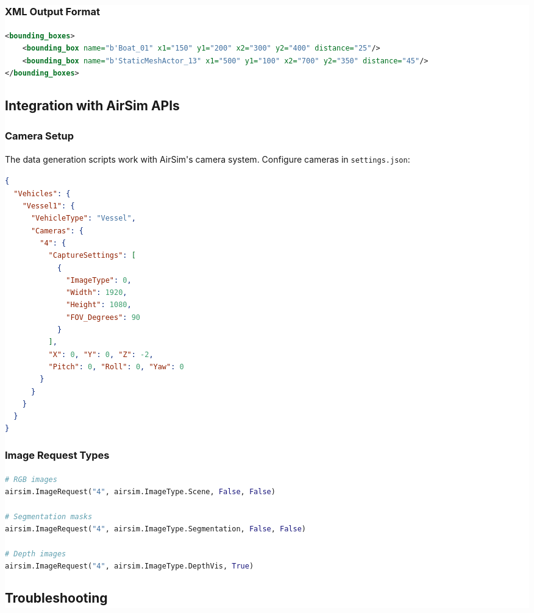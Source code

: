 ### XML Output Format
```xml
<bounding_boxes>
    <bounding_box name="b'Boat_01" x1="150" y1="200" x2="300" y2="400" distance="25"/>
    <bounding_box name="b'StaticMeshActor_13" x1="500" y1="100" x2="700" y2="350" distance="45"/>
</bounding_boxes>
```


## Integration with AirSim APIs

### Camera Setup
The data generation scripts work with AirSim's camera system. Configure cameras in `settings.json`:

```json
{
  "Vehicles": {
    "Vessel1": {
      "VehicleType": "Vessel",
      "Cameras": {
        "4": {
          "CaptureSettings": [
            {
              "ImageType": 0,
              "Width": 1920,
              "Height": 1080,
              "FOV_Degrees": 90
            }
          ],
          "X": 0, "Y": 0, "Z": -2,
          "Pitch": 0, "Roll": 0, "Yaw": 0
        }
      }
    }
  }
}
```

### Image Request Types
```python
# RGB images
airsim.ImageRequest("4", airsim.ImageType.Scene, False, False)

# Segmentation masks  
airsim.ImageRequest("4", airsim.ImageType.Segmentation, False, False)

# Depth images
airsim.ImageRequest("4", airsim.ImageType.DepthVis, True)
```

## Troubleshooting
